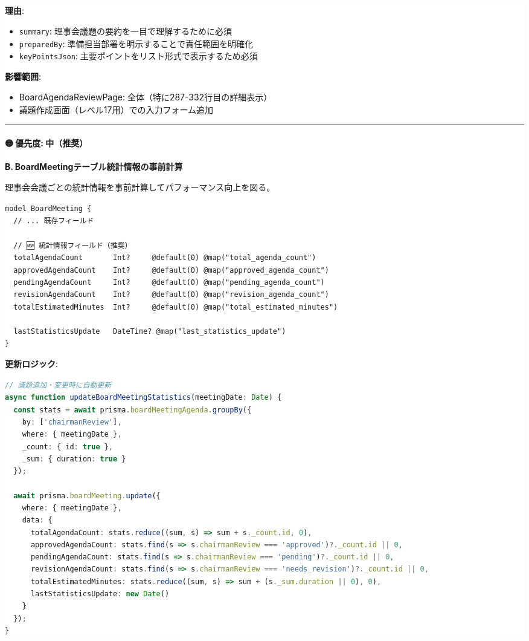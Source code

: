 **理由**:
- `summary`: 理事会議題の要約を一目で理解するために必須
- `preparedBy`: 準備担当部署を明示することで責任範囲を明確化
- `keyPointsJson`: 主要ポイントをリスト形式で表示するため必須

**影響範囲**:
- BoardAgendaReviewPage: 全体（特に287-332行目の詳細表示）
- 議題作成画面（レベル17用）での入力フォーム追加

---

#### 🟡 優先度: 中（推奨）

**B. BoardMeetingテーブル統計情報の事前計算**

理事会会議ごとの統計情報を事前計算してパフォーマンス向上を図る。

```prisma
model BoardMeeting {
  // ... 既存フィールド

  // 🆕 統計情報フィールド（推奨）
  totalAgendaCount       Int?     @default(0) @map("total_agenda_count")
  approvedAgendaCount    Int?     @default(0) @map("approved_agenda_count")
  pendingAgendaCount     Int?     @default(0) @map("pending_agenda_count")
  revisionAgendaCount    Int?     @default(0) @map("revision_agenda_count")
  totalEstimatedMinutes  Int?     @default(0) @map("total_estimated_minutes")

  lastStatisticsUpdate   DateTime? @map("last_statistics_update")
}
```

**更新ロジック**:
```typescript
// 議題追加・変更時に自動更新
async function updateBoardMeetingStatistics(meetingDate: Date) {
  const stats = await prisma.boardMeetingAgenda.groupBy({
    by: ['chairmanReview'],
    where: { meetingDate },
    _count: { id: true },
    _sum: { duration: true }
  });

  await prisma.boardMeeting.update({
    where: { meetingDate },
    data: {
      totalAgendaCount: stats.reduce((sum, s) => sum + s._count.id, 0),
      approvedAgendaCount: stats.find(s => s.chairmanReview === 'approved')?._count.id || 0,
      pendingAgendaCount: stats.find(s => s.chairmanReview === 'pending')?._count.id || 0,
      revisionAgendaCount: stats.find(s => s.chairmanReview === 'needs_revision')?._count.id || 0,
      totalEstimatedMinutes: stats.reduce((sum, s) => sum + (s._sum.duration || 0), 0),
      lastStatisticsUpdate: new Date()
    }
  });
}
```
